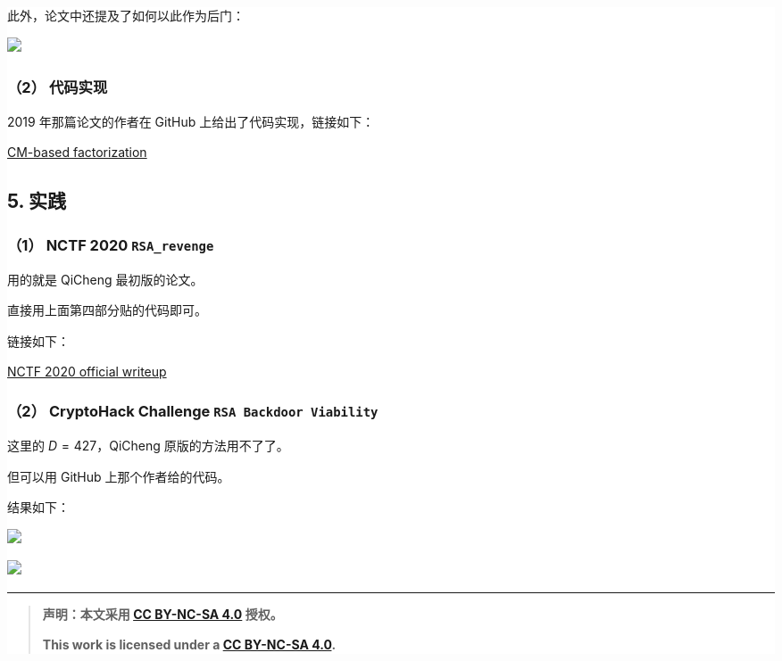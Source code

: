 此外，论文中还提及了如何以此作为后门：

![](https://codimd.s3.shivering-isles.com/demo/uploads/upload_a48f9eff18c572b4260312d6ac817eff.png)

### （2） 代码实现
2019 年那篇论文的作者在 GitHub 上给出了代码实现，链接如下：

[CM-based factorization](https://github.com/crocs-muni/cm_factorization)


## 5. 实践
### （1） NCTF 2020 `RSA_revenge`
用的就是 QiCheng 最初版的论文。

直接用上面第四部分贴的代码即可。

链接如下：

[NCTF 2020 official writeup](https://ctf.njupt.edu.cn/562.html)

### （2） CryptoHack Challenge `RSA Backdoor Viability`
这里的 $D = 427$，QiCheng 原版的方法用不了了。

但可以用 GitHub 上那个作者给的代码。

结果如下：

![](https://codimd.s3.shivering-isles.com/demo/uploads/upload_3d11b15c2f3cc4b0a2f52a7c7c28e384.png)

![](https://codimd.s3.shivering-isles.com/demo/uploads/upload_6f6c7b6a55814adc67d8464f9f2cb3a5.png)

***

> **声明：本文采用 [CC BY-NC-SA 4.0](http://creativecommons.org/licenses/by-nc-sa/4.0/) 授权。**
> 
> **This work is licensed under a [CC BY-NC-SA 4.0](http://creativecommons.org/licenses/by-nc-sa/4.0/).**

